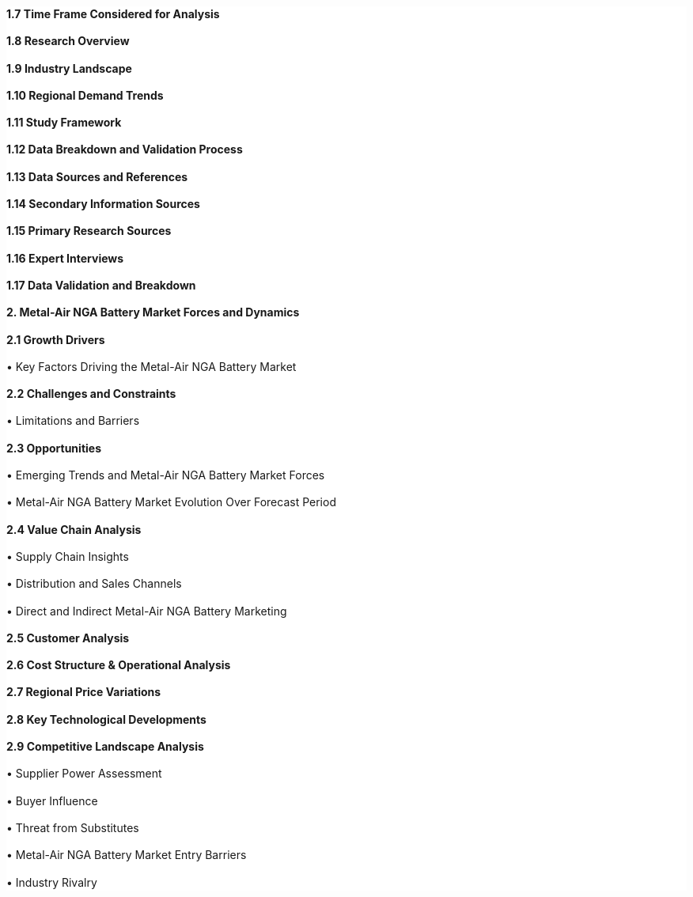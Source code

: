 <strong>1.7 Time Frame Considered for Analysis</strong>

<strong>1.8 Research Overview</strong>

<strong>1.9 Industry Landscape</strong>

<strong>1.10 Regional Demand Trends</strong>

<strong>1.11 Study Framework</strong>

<strong>1.12 Data Breakdown and Validation Process</strong>

<strong>1.13 Data Sources and References</strong>

<strong>1.14 Secondary Information Sources</strong>

<strong>1.15 Primary Research Sources</strong>

<strong>1.16 Expert Interviews</strong>

<strong>1.17 Data Validation and Breakdown</strong>

<strong>2. Metal-Air NGA Battery Market Forces and Dynamics</strong>

<strong>2.1 Growth Drivers</strong>

• Key Factors Driving the Metal-Air NGA Battery Market

<strong>2.2 Challenges and Constraints</strong>

• Limitations and Barriers

<strong>2.3 Opportunities</strong>

• Emerging Trends and Metal-Air NGA Battery Market Forces

• Metal-Air NGA Battery Market Evolution Over Forecast Period

<strong>2.4 Value Chain Analysis</strong>

• Supply Chain Insights

• Distribution and Sales Channels

• Direct and Indirect Metal-Air NGA Battery Marketing

<strong>2.5 Customer Analysis</strong>

<strong>2.6 Cost Structure & Operational Analysis</strong>

<strong>2.7 Regional Price Variations</strong>

<strong>2.8 Key Technological Developments</strong>

<strong>2.9 Competitive Landscape Analysis</strong>

• Supplier Power Assessment

• Buyer Influence

• Threat from Substitutes

• Metal-Air NGA Battery Market Entry Barriers

• Industry Rivalry
